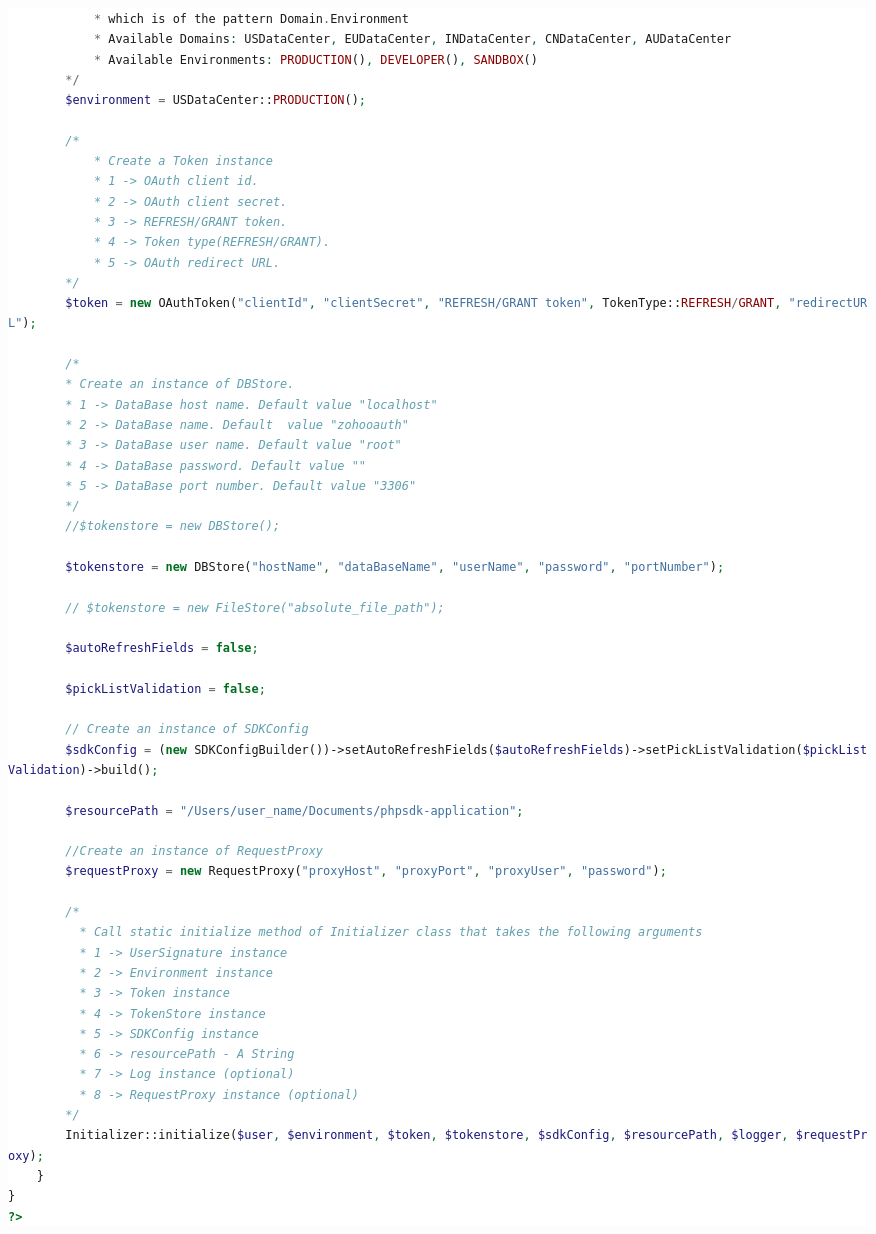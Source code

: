 ```php
            * which is of the pattern Domain.Environment
            * Available Domains: USDataCenter, EUDataCenter, INDataCenter, CNDataCenter, AUDataCenter
            * Available Environments: PRODUCTION(), DEVELOPER(), SANDBOX()
        */
        $environment = USDataCenter::PRODUCTION();

        /*
            * Create a Token instance
            * 1 -> OAuth client id.
            * 2 -> OAuth client secret.
            * 3 -> REFRESH/GRANT token.
            * 4 -> Token type(REFRESH/GRANT).
            * 5 -> OAuth redirect URL.
        */
        $token = new OAuthToken("clientId", "clientSecret", "REFRESH/GRANT token", TokenType::REFRESH/GRANT, "redirectURL");

        /*
        * Create an instance of DBStore.
        * 1 -> DataBase host name. Default value "localhost"
        * 2 -> DataBase name. Default  value "zohooauth"
        * 3 -> DataBase user name. Default value "root"
        * 4 -> DataBase password. Default value ""
        * 5 -> DataBase port number. Default value "3306"
        */
        //$tokenstore = new DBStore();

        $tokenstore = new DBStore("hostName", "dataBaseName", "userName", "password", "portNumber");

        // $tokenstore = new FileStore("absolute_file_path");

        $autoRefreshFields = false;

        $pickListValidation = false;

        // Create an instance of SDKConfig
        $sdkConfig = (new SDKConfigBuilder())->setAutoRefreshFields($autoRefreshFields)->setPickListValidation($pickListValidation)->build();

        $resourcePath = "/Users/user_name/Documents/phpsdk-application";

        //Create an instance of RequestProxy
        $requestProxy = new RequestProxy("proxyHost", "proxyPort", "proxyUser", "password");

        /*
          * Call static initialize method of Initializer class that takes the following arguments
          * 1 -> UserSignature instance
          * 2 -> Environment instance
          * 3 -> Token instance
          * 4 -> TokenStore instance
          * 5 -> SDKConfig instance
          * 6 -> resourcePath - A String
          * 7 -> Log instance (optional)
          * 8 -> RequestProxy instance (optional)
        */
        Initializer::initialize($user, $environment, $token, $tokenstore, $sdkConfig, $resourcePath, $logger, $requestProxy);
    }
}
?>
```